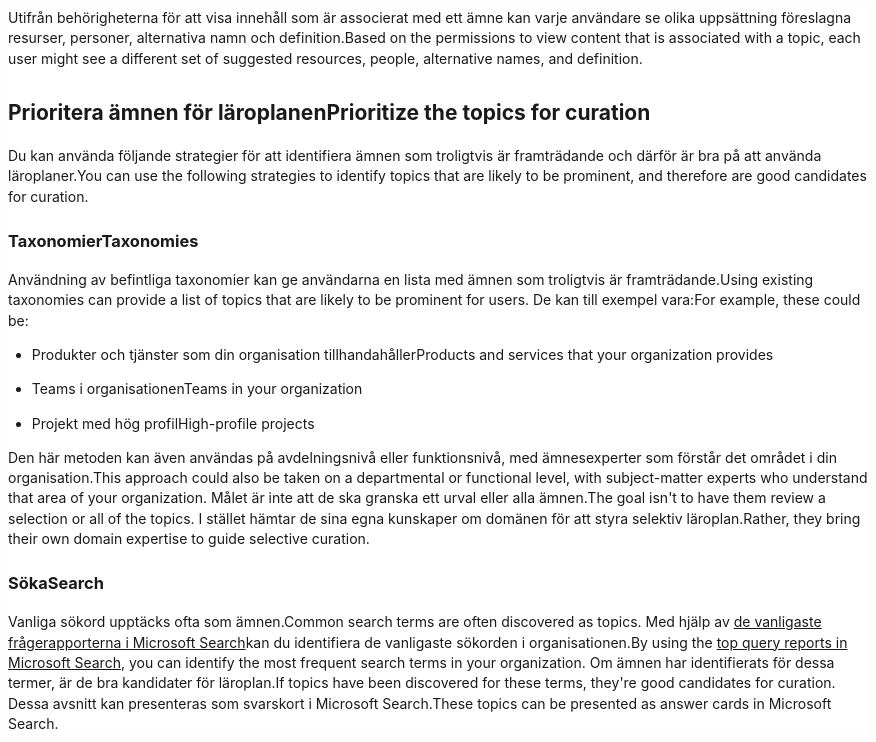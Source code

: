 <span data-ttu-id="09c68-200">Utifrån behörigheterna för att visa innehåll som är associerat med ett ämne kan varje användare se olika uppsättning föreslagna resurser, personer, alternativa namn och definition.</span><span class="sxs-lookup"><span data-stu-id="09c68-200">Based on the permissions to view content that is associated with a topic, each user might see a different set of suggested resources, people, alternative names, and definition.</span></span>

## <a name="prioritize-the-topics-for-curation"></a><span data-ttu-id="09c68-201">Prioritera ämnen för läroplanen</span><span class="sxs-lookup"><span data-stu-id="09c68-201">Prioritize the topics for curation</span></span>

<span data-ttu-id="09c68-202">Du kan använda följande strategier för att identifiera ämnen som troligtvis är framträdande och därför är bra på att använda läroplaner.</span><span class="sxs-lookup"><span data-stu-id="09c68-202">You can use the following strategies to identify topics that are likely to be prominent, and therefore are good candidates for curation.</span></span> 

### <a name="taxonomies"></a><span data-ttu-id="09c68-203">Taxonomier</span><span class="sxs-lookup"><span data-stu-id="09c68-203">Taxonomies</span></span>

<span data-ttu-id="09c68-204">Användning av befintliga taxonomier kan ge användarna en lista med ämnen som troligtvis är framträdande.</span><span class="sxs-lookup"><span data-stu-id="09c68-204">Using existing taxonomies can provide a list of topics that are likely to be prominent for users.</span></span> <span data-ttu-id="09c68-205">De kan till exempel vara:</span><span class="sxs-lookup"><span data-stu-id="09c68-205">For example, these could be:</span></span>

-   <span data-ttu-id="09c68-206">Produkter och tjänster som din organisation tillhandahåller</span><span class="sxs-lookup"><span data-stu-id="09c68-206">Products and services that your organization provides</span></span>

-   <span data-ttu-id="09c68-207">Teams i organisationen</span><span class="sxs-lookup"><span data-stu-id="09c68-207">Teams in your organization</span></span>

-   <span data-ttu-id="09c68-208">Projekt med hög profil</span><span class="sxs-lookup"><span data-stu-id="09c68-208">High-profile projects</span></span>

<span data-ttu-id="09c68-209">Den här metoden kan även användas på avdelningsnivå eller funktionsnivå, med ämnesexperter som förstår det området i din organisation.</span><span class="sxs-lookup"><span data-stu-id="09c68-209">This approach could also be taken on a departmental or functional level, with subject-matter experts who understand that area of your organization.</span></span> <span data-ttu-id="09c68-210">Målet är inte att de ska granska ett urval eller alla ämnen.</span><span class="sxs-lookup"><span data-stu-id="09c68-210">The goal isn't to have them review a selection or all of the topics.</span></span> <span data-ttu-id="09c68-211">I stället hämtar de sina egna kunskaper om domänen för att styra selektiv läroplan.</span><span class="sxs-lookup"><span data-stu-id="09c68-211">Rather, they bring their own domain expertise to guide selective curation.</span></span>

### <a name="search"></a><span data-ttu-id="09c68-212">Söka</span><span class="sxs-lookup"><span data-stu-id="09c68-212">Search</span></span>

<span data-ttu-id="09c68-213">Vanliga sökord upptäcks ofta som ämnen.</span><span class="sxs-lookup"><span data-stu-id="09c68-213">Common search terms are often discovered as topics.</span></span> <span data-ttu-id="09c68-214">Med hjälp av [de vanligaste frågerapporterna i Microsoft Search](/sharepoint/view-search-usage-reports)kan du identifiera de vanligaste sökorden i organisationen.</span><span class="sxs-lookup"><span data-stu-id="09c68-214">By using the [top query reports in Microsoft Search](/sharepoint/view-search-usage-reports), you can identify the most frequent search terms in your organization.</span></span> <span data-ttu-id="09c68-215">Om ämnen har identifierats för dessa termer, är de bra kandidater för läroplan.</span><span class="sxs-lookup"><span data-stu-id="09c68-215">If topics have been discovered for these terms, they're good candidates for curation.</span></span> <span data-ttu-id="09c68-216">Dessa avsnitt kan presenteras som svarskort i Microsoft Search.</span><span class="sxs-lookup"><span data-stu-id="09c68-216">These topics can be presented as answer cards in Microsoft Search.</span></span>
